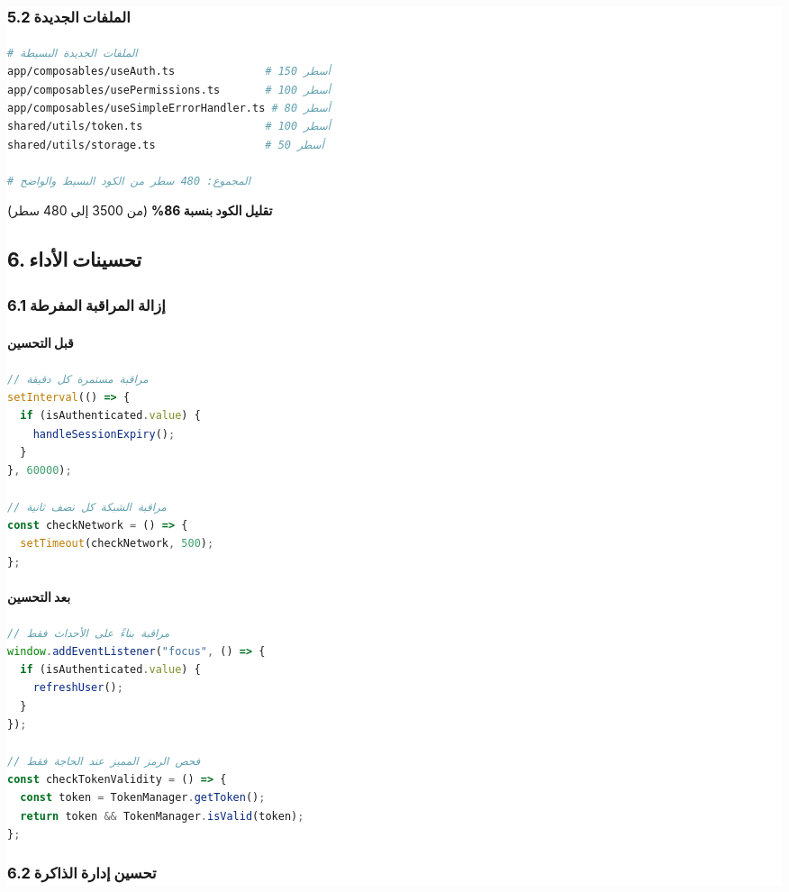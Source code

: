 ### 5.2 الملفات الجديدة

```bash
# الملفات الجديدة البسيطة
app/composables/useAuth.ts              # 150 أسطر
app/composables/usePermissions.ts       # 100 أسطر
app/composables/useSimpleErrorHandler.ts # 80 أسطر
shared/utils/token.ts                   # 100 أسطر
shared/utils/storage.ts                 # 50 أسطر

# المجموع: 480 سطر من الكود البسيط والواضح
```

**تقليل الكود بنسبة 86%** (من 3500 إلى 480 سطر)

## 6. تحسينات الأداء

### 6.1 إزالة المراقبة المفرطة

#### قبل التحسين

```typescript
// مراقبة مستمرة كل دقيقة
setInterval(() => {
  if (isAuthenticated.value) {
    handleSessionExpiry();
  }
}, 60000);

// مراقبة الشبكة كل نصف ثانية
const checkNetwork = () => {
  setTimeout(checkNetwork, 500);
};
```

#### بعد التحسين

```typescript
// مراقبة بناءً على الأحداث فقط
window.addEventListener("focus", () => {
  if (isAuthenticated.value) {
    refreshUser();
  }
});

// فحص الرمز المميز عند الحاجة فقط
const checkTokenValidity = () => {
  const token = TokenManager.getToken();
  return token && TokenManager.isValid(token);
};
```

### 6.2 تحسين إدارة الذاكرة
